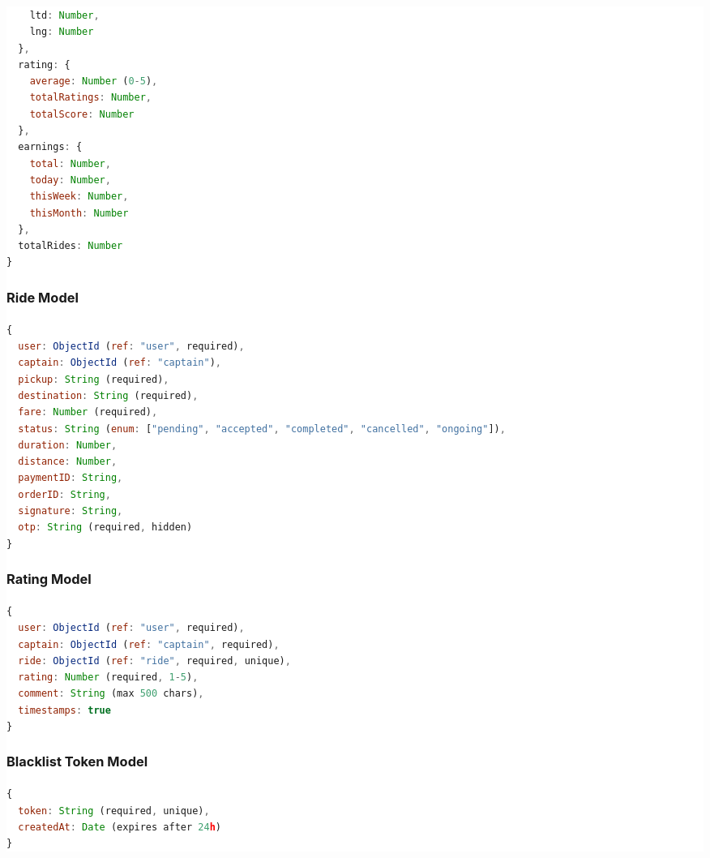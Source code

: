 ```javascript
    ltd: Number,
    lng: Number
  },
  rating: {
    average: Number (0-5),
    totalRatings: Number,
    totalScore: Number
  },
  earnings: {
    total: Number,
    today: Number,
    thisWeek: Number,
    thisMonth: Number
  },
  totalRides: Number
}
```

### Ride Model
```javascript
{
  user: ObjectId (ref: "user", required),
  captain: ObjectId (ref: "captain"),
  pickup: String (required),
  destination: String (required),
  fare: Number (required),
  status: String (enum: ["pending", "accepted", "completed", "cancelled", "ongoing"]),
  duration: Number,
  distance: Number,
  paymentID: String,
  orderID: String,
  signature: String,
  otp: String (required, hidden)
}
```

### Rating Model
```javascript
{
  user: ObjectId (ref: "user", required),
  captain: ObjectId (ref: "captain", required),
  ride: ObjectId (ref: "ride", required, unique),
  rating: Number (required, 1-5),
  comment: String (max 500 chars),
  timestamps: true
}
```

### Blacklist Token Model
```javascript
{
  token: String (required, unique),
  createdAt: Date (expires after 24h)
}
```
